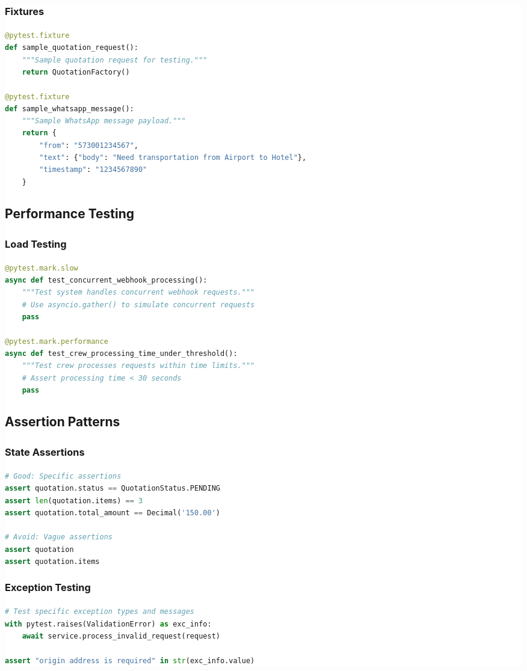### Fixtures
```python
@pytest.fixture
def sample_quotation_request():
    """Sample quotation request for testing."""
    return QuotationFactory()

@pytest.fixture
def sample_whatsapp_message():
    """Sample WhatsApp message payload."""
    return {
        "from": "573001234567",
        "text": {"body": "Need transportation from Airport to Hotel"},
        "timestamp": "1234567890"
    }
```

## Performance Testing

### Load Testing
```python
@pytest.mark.slow
async def test_concurrent_webhook_processing():
    """Test system handles concurrent webhook requests."""
    # Use asyncio.gather() to simulate concurrent requests
    pass

@pytest.mark.performance
async def test_crew_processing_time_under_threshold():
    """Test crew processes requests within time limits."""
    # Assert processing time < 30 seconds
    pass
```

## Assertion Patterns

### State Assertions
```python
# Good: Specific assertions
assert quotation.status == QuotationStatus.PENDING
assert len(quotation.items) == 3
assert quotation.total_amount == Decimal('150.00')

# Avoid: Vague assertions
assert quotation
assert quotation.items
```

### Exception Testing
```python
# Test specific exception types and messages
with pytest.raises(ValidationError) as exc_info:
    await service.process_invalid_request(request)

assert "origin address is required" in str(exc_info.value)
```
